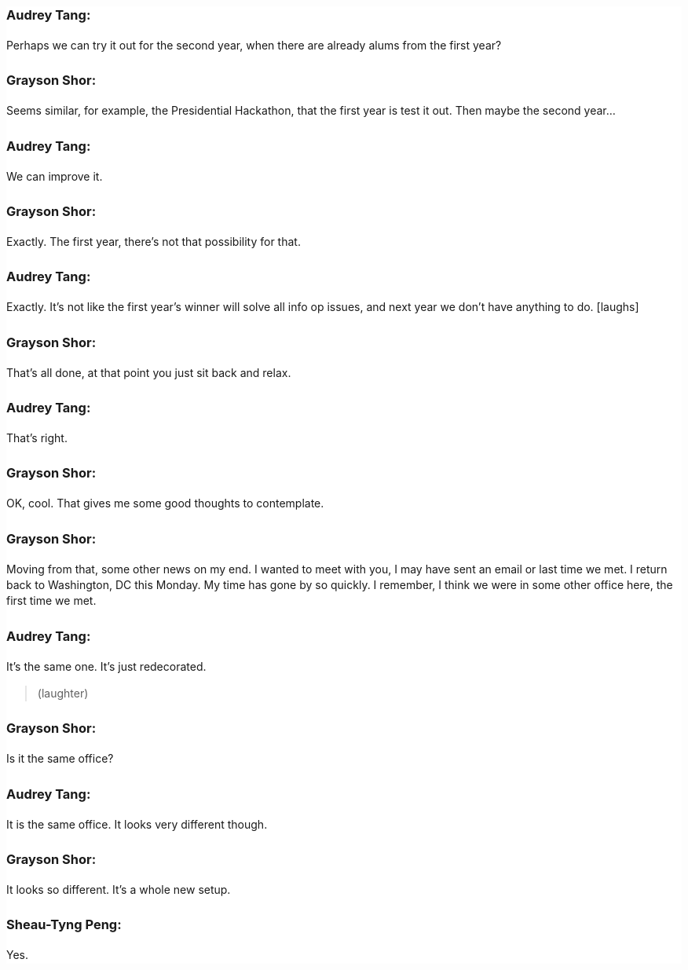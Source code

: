 ### Audrey Tang:
Perhaps we can try it out for the second year, when there are already alums from the first year?

### Grayson Shor:
Seems similar, for example, the Presidential Hackathon, that the first year is test it out. Then maybe the second year…

### Audrey Tang:
We can improve it.

### Grayson Shor:
Exactly. The first year, there’s not that possibility for that.

### Audrey Tang:
Exactly. It’s not like the first year’s winner will solve all info op issues, and next year we don’t have anything to do. \[laughs\]

### Grayson Shor:
That’s all done, at that point you just sit back and relax.

### Audrey Tang:
That’s right.

### Grayson Shor:
OK, cool. That gives me some good thoughts to contemplate.

### Grayson Shor:
Moving from that, some other news on my end. I wanted to meet with you, I may have sent an email or last time we met. I return back to Washington, DC this Monday. My time has gone by so quickly. I remember, I think we were in some other office here, the first time we met.

### Audrey Tang:
It’s the same one. It’s just redecorated.

> (laughter)

### Grayson Shor:
Is it the same office?

### Audrey Tang:
It is the same office. It looks very different though.

### Grayson Shor:
It looks so different. It’s a whole new setup.

### Sheau-Tyng Peng:
Yes.
